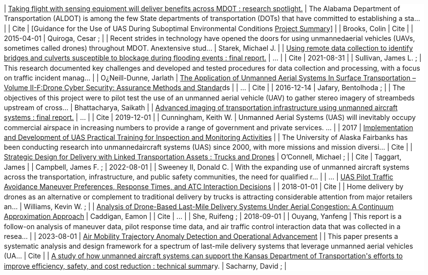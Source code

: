 | [Taking flight with sensing equipment will deliver benefits across MDOT : research spotlight.](https://rosap.ntl.bts.gov/view/dot/29313) | The Alabama Department of Transportation (ALDOT) is among the few State departments of transportation (DOTs) that have committed to establishing a sta... |
| Cite                                                         | [Guidance for the Use of UAS During Suboptimal Environmental Conditions [Project Summary\]](https://rosap.ntl.bts.gov/view/dot/59254) |
| Brooks, Colin                                                | Cite                                                         |
| 2015-04-01                                                   | Quiroga, Cesar ;                                             |
| Recent strides in technology have opened the doors for using unmannedaerial vehicles (UAVs, sometimes called drones) throughout MDOT. Anextensive stud... | Starek, Michael J.                                           |
| [Using remote data collection to identify bridges and culverts susceptible to blockage during flooding events : final report.](https://rosap.ntl.bts.gov/view/dot/32045) | ...                                                          |
| Cite                                                         | 2021-08-31                                                   |
| Sullivan, James L. ;                                         | This research documented key challenges and developed and tested procedures for data collection and processing, with a focus on traffic incident manag... |
| O¿Neill-Dunne, Jarlath                                       | [The  Application of Unmanned Aerial Systems In Surface Transportation –  Volume II-F:Drone Cyber Security: Assurance Methods and Standar](https://rosap.ntl.bts.gov/view/dot/49143)ds |
| ...                                                          | Cite                                                         |
| 2016-12-14                                                   | Jafary, Bentolhoda ;                                         |
| The objectives of this project were to pilot test the use of an unmanned aerial vehicle (UAV) to gather stereo imagery of streambeds upstream of cross... | Bhattacharya, Saikath                                        |
| [Advanced imaging of transportation infrastructure using unmanned aircraft systems : final report.](https://rosap.ntl.bts.gov/view/dot/32117) | ...                                                          |
| Cite                                                         | 2019-12-01                                                   |
| Cunningham, Keith W.                                         | Unmanned Aerial Systems (UAS) will inevitably occupy commercial airspace in increasing numbers to provide a range of government and private services. ... |
| 2017                                                         | [Implementation and Development of UAS Practical Training for Inspection and Monitoring Activities](https://rosap.ntl.bts.gov/view/dot/64369) |
| The University of Alaska Fairbanks has been conducting research into unmannedaircraft systems (UAS) since 2000, with more missions and mission diversi... | Cite                                                         |
| [Strategic Design for Delivery with Linked Transportation Assets : Trucks and Drones](https://rosap.ntl.bts.gov/view/dot/34894) | O’Connell, Michael ;                                         |
| Cite                                                         | Taggart, James                                               |
| Campbell, James F. ;                                         | 2022-08-01                                                   |
| Sweeney II, Donald C.                                        | With the expanding use of unmanned aircraft systems across the transportation, infrastructure, and public safety communities, the need for qualified r... |
| ...                                                          | [UAS Pilot Traffic Avoidance Maneuver Preferences, Response Times, and ATC Interaction Decisions](https://rosap.ntl.bts.gov/view/dot/57218) |
| 2018-01-01                                                   | Cite                                                         |
| Home delivery by drones as an alternative or complement to traditional delivery by trucks is attracting considerable attention from major retailers an... | Williams, Kevin W. ;                                         |
| [Analysis of Drone-Based Last-Mile Delivery Systems Under Aerial Congestion: A Continuum Approximation Approach](https://rosap.ntl.bts.gov/view/dot/73006) | Caddigan, Eamon                                              |
| Cite                                                         | ...                                                          |
| She, Ruifeng ;                                               | 2018-09-01                                                   |
| Ouyang, Yanfeng                                              | This report is a follow-on analysis of maneuver data, pilot response time data, and air traffic control interaction data that was collected in a resea... |
| 2023-08-01                                                   | [Air Mobility Trajectory Anomaly Detection and Operational Advancement](https://rosap.ntl.bts.gov/view/dot/63159) |
| This paper presents a systematic analysis and design framework for a spectrum of last-mile delivery systems that leverage unmanned aerial vehicles (UA... | Cite                                                         |
| [A  study of how unmanned aircraft systems can support the Kansas  Department of Transportation's efforts to improve efficiency, safety,  and cost reduction : technical summa](https://rosap.ntl.bts.gov/view/dot/31031)ry. | Sacharny, David ;                                            |